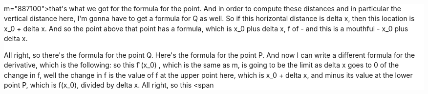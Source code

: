   m="887100">that's</span> <span m="887330">what</span> <span
  m="887430">we</span> <span m="887560">got</span> <span m="888000">for</span>
  <span m="888110">the formula</span> <span m="888270">for the point.</span>
  <span m="891180">And</span> <span m="892300">in</span> <span
  m="892430">order</span> <span m="892690">to</span> <span
  m="893090">compute</span> <span m="893810">these</span> <span
  m="894680">distances and</span> <span m="895230">in</span> <span
  m="895390">particular</span> <span m="895920">the</span> <span
  m="896020">vertical</span> <span m="896420">distance here,</span> <span
  m="897480">I'm</span> <span m="897560">gonna</span> <span
  m="897700">have</span> <span m="897860">to</span> <span m="897960">get</span>
  <span m="898080">a</span> <span m="898140">formula</span> <span
  m="898620">for</span> <span m="898800">Q</span> <span m="899350">as</span>
  <span m="899540">well.</span> <span m="900820">So</span> <span
  m="901200">if</span> <span m="901430">this</span> <span
  m="901660">horizontal</span> <span m="902420">distance</span> <span
  m="903930">is delta</span> <span m="904530">x,</span> <span
  m="905300">then</span> <span m="905490">this</span> <span
  m="905800">location</span> <span m="906950">is x_0 +</span> <span
  m="907550">delta</span> <span m="908600">x.</span> <span m="911020">And</span>
  <span m="911270">so</span> <span m="911520">the</span> <span
  m="911800">point</span> <span m="912380">above</span> <span
  m="912690">that</span> <span m="912990">point</span> <span
  m="913810">has</span> <span m="914010">a</span> <span
  m="914070">formula,</span> <span m="915890">which is</span> <span
  m="917860">x_0 plus</span> <span m="919500">  delta x,</span> <span
  m="922240">f of -</span> <span m="923040">and this</span> <span
  m="923140">is</span> <span m="923260">a</span> <span m="923310">mouthful
  -</span> <span m="925170">x_0 plus delta x.</span></p><p><span m="931680">All
  right,</span> <span m="931940">so</span> <span m="932150">there's</span> <span
  m="932610">the</span> <span m="932680">formula</span> <span
  m="933070">for</span> <span m="933210">the</span> <span
  m="933300">point</span> <span m="933740">Q.</span> <span
  m="933950">Here's</span> <span m="934140">the</span> <span
  m="934290">formula</span> <span m="934550">for</span> <span
  m="935290">the</span> <span m="936290">point P.  And</span> <span
  m="936480">now</span> <span m="936830">I</span> <span m="936920">can</span>
  <span m="937110">write</span> <span m="937550">a different</span> <span
  m="939300">formula</span> <span m="944050">for</span> <span
  m="944240">the</span> <span m="944350">derivative,</span> <span
  m="947560">which</span> <span m="947800">is</span> <span m="947960">the</span>
  <span m="948060">following:</span> <span m="948790">so</span> <span
  m="949220">this</span> <span m="950180">f'(x_0)</span> <span
  m="951220">,</span> <span m="952200">which</span> <span m="952500">is</span>
  <span m="952600">the same as</span> <span m="953190">m,</span> <span
  m="955730">is</span> <span m="955900">going</span> <span m="956110">to</span>
  <span m="956200">be</span> <span m="956320">the</span> <span
  m="956420">limit</span> <span m="956860">as delta x</span> <span
  m="958120">goes</span> <span m="958380">to</span> <span m="959450">0</span>
  <span m="960490">of</span> <span m="960800">the</span> <span
  m="960990">change</span> <span m="961420">in</span> <span m="961490">f,</span>
  <span m="962030">well</span> <span m="962940">the change in</span> <span
  m="963370">f</span> <span m="964110">is</span> <span m="964660">the</span>
  <span m="964860">value</span> <span m="965400">of</span> <span
  m="965550">f</span> <span m="966560">at</span> <span m="966770">the</span>
  <span m="967320">upper</span> <span m="967610">point</span> <span
  m="968060">here,</span> <span m="968560">which</span> <span
  m="968760">is</span> <span m="969410">x_0 +</span> <span m="970940">delta
  x,</span> <span m="972580">and</span> <span m="973290">minus</span> <span
  m="974030">its value</span> <span m="974380">at the</span> <span
  m="974550">lower</span> <span m="974840">point P, which is</span> <span
  m="976800">f(x_0),</span> <span m="979880">divided</span> <span
  m="980300">by</span> <span m="980590">delta x.</span> <span m="983250">All
  right,</span> <span m="983480">so</span> <span m="983630">this</span> <span